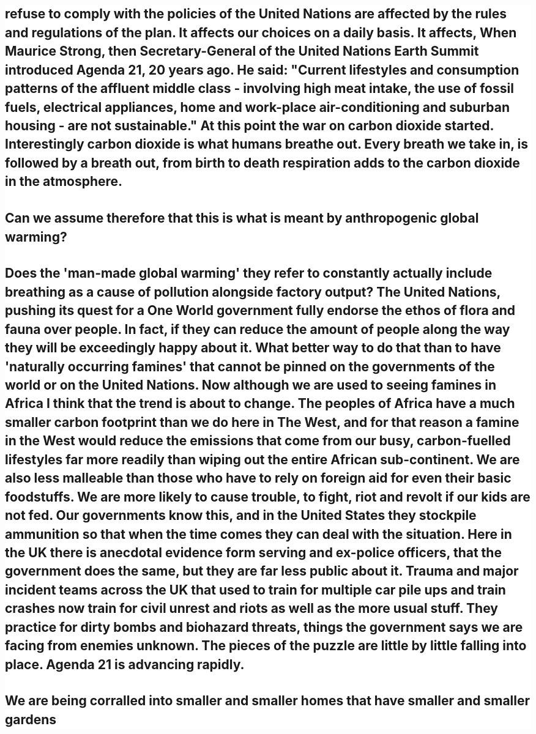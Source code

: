 refuse to comply with the
policies of the United Nations are affected
by the rules and regulations of the plan.
It affects our choices on a daily basis.
It affects,
When
Maurice Strong, then Secretary-General of the
United Nations
Earth Summit introduced Agenda 21, 20 years ago.
He said:
"Current lifestyles and consumption patterns of the affluent
middle class - involving high meat intake, the use of fossil fuels,
electrical appliances, home and work-place air-conditioning and
suburban housing - are not sustainable."
At this point the war on carbon dioxide started.
Interestingly
carbon
dioxide is what humans breathe out. Every breath we take in, is followed
by a breath out, from birth to death respiration adds to the carbon
dioxide in the atmosphere.
-
Can we assume therefore that this is what is
meant by anthropogenic global warming?
-
Does the
'man-made
global warming' they refer to constantly
actually include breathing as a cause of pollution alongside factory
output?
The United Nations, pushing its quest for
a One World government
fully endorse the ethos of flora and fauna over people.
In fact, if they
can
reduce the amount of people along the way they will be exceedingly
happy about it. What better way to do that than to have 'naturally
occurring famines' that cannot be pinned on the governments of the world
or on the United Nations.
Now although we are used to seeing famines in Africa I think that the
trend is about to change. The peoples of Africa have a much smaller
carbon footprint than we do here in The West, and for that reason a
famine in the West would reduce the emissions that come from our busy,
carbon-fuelled lifestyles far more readily than wiping out the entire
African sub-continent.
We are also less malleable than those who have to rely on foreign aid
for even their basic foodstuffs.
We are more likely to cause trouble, to
fight, riot and revolt if our kids are not fed. Our governments know
this, and in the United States they stockpile ammunition so that when
the time comes they can deal with the situation.
Here in the UK there is anecdotal evidence form serving and ex-police
officers, that the government does the same, but they are far less public
about it.
Trauma and major incident teams across the UK that used to
train for multiple car pile ups and train crashes now train for civil
unrest and riots as well as the more usual stuff. They practice for
dirty bombs and biohazard threats, things the government says we are
facing from enemies unknown.
The pieces of the puzzle are little by little falling into place.
Agenda 21 is advancing rapidly.
-
We are being corralled into smaller and smaller homes that have
smaller and smaller gardens
-